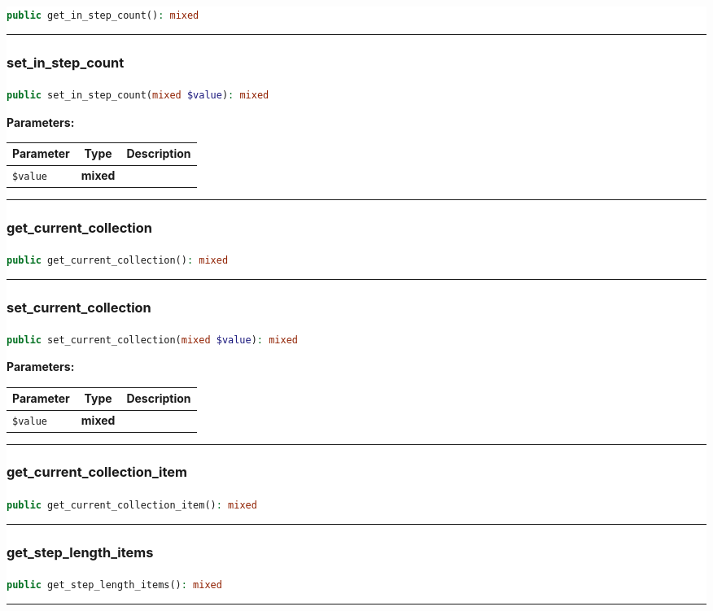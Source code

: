 ```php
public get_in_step_count(): mixed
```

***

### set_in_step_count

```php
public set_in_step_count(mixed $value): mixed
```

**Parameters:**

| Parameter | Type      | Description |
|-----------|-----------|-------------|
| `$value`  | **mixed** |             |

***

### get_current_collection

```php
public get_current_collection(): mixed
```

***

### set_current_collection

```php
public set_current_collection(mixed $value): mixed
```

**Parameters:**

| Parameter | Type      | Description |
|-----------|-----------|-------------|
| `$value`  | **mixed** |             |

***

### get_current_collection_item

```php
public get_current_collection_item(): mixed
```

***

### get_step_length_items

```php
public get_step_length_items(): mixed
```

***
